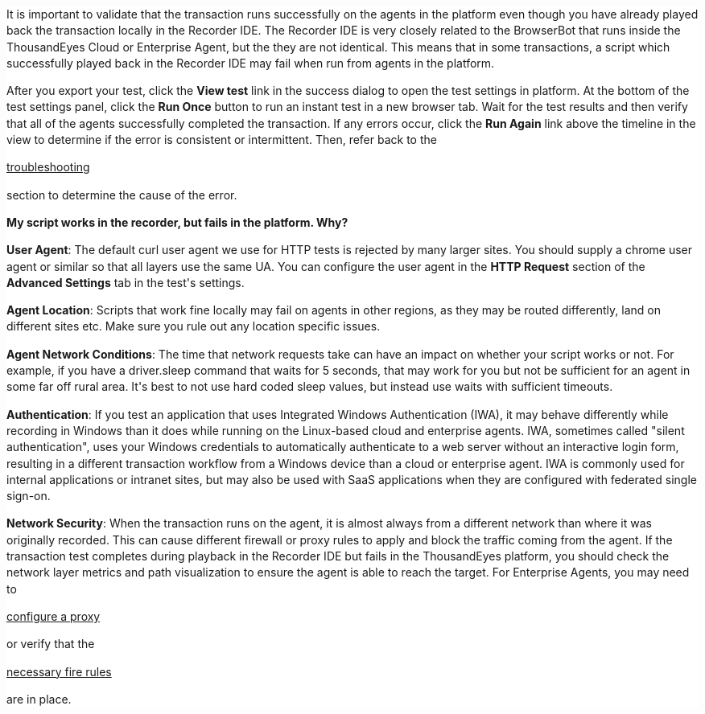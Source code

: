 It is important to validate that the transaction runs successfully on the agents in the platform even though you have already played back the transaction locally in the Recorder IDE. The Recorder IDE is very closely related to the BrowserBot that runs inside the ThousandEyes Cloud or Enterprise Agent, but the they are not identical. This means that in some transactions, a script which successfully played back in the Recorder IDE may fail when run from agents in the platform.

After you export your test, click the **View test** link in the success dialog to open the test settings in platform. At the bottom of the test settings panel, click the **Run Once** button to run an instant test in a new browser tab. Wait for the test results and then verify that all of the agents successfully completed the transaction. If any errors occur, click the **Run Again** link above the timeline in the view to determine if the error is consistent or intermittent. Then, refer back to the

[troubleshooting](broken-reference)

section to determine the cause of the error.

**My script works in the recorder, but fails in the platform. Why?**

**User Agent**: The default curl user agent we use for HTTP tests is rejected by many larger sites. You should supply a chrome user agent or similar so that all layers use the same UA. You can configure the user agent in the **HTTP Request** section of the **Advanced Settings** tab in the test's settings.

**Agent Location**: Scripts that work fine locally may fail on agents in other regions, as they may be routed differently, land on different sites etc. Make sure you rule out any location specific issues.

**Agent Network Conditions**: The time that network requests take can have an impact on whether your script works or not. For example, if you have a driver.sleep command that waits for 5 seconds, that may work for you but not be sufficient for an agent in some far off rural area. It's best to not use hard coded sleep values, but instead use waits with sufficient timeouts.

**Authentication**: If you test an application that uses Integrated Windows Authentication (IWA), it may behave differently while recording in Windows than it does while running on the Linux-based cloud and enterprise agents. IWA, sometimes called "silent authentication", uses your Windows credentials to automatically authenticate to a web server without an interactive login form, resulting in a different transaction workflow from a Windows device than a cloud or enterprise agent. IWA is commonly used for internal applications or intranet sites, but may also be used with SaaS applications when they are configured with federated single sign-on.

**Network Security**: When the transaction runs on the agent, it is almost always from a different network than where it was originally recorded. This can cause different firewall or proxy rules to apply and block the traffic coming from the agent. If the transaction test completes during playback in the Recorder IDE but fails in the ThousandEyes platform, you should check the network layer metrics and path visualization to ensure the agent is able to reach the target. For Enterprise Agents, you may need to

[configure a proxy](https://docs.thousandeyes.com/product-documentation/global-vantage-points/enterprise-agents/proxy/configuring-an-enterprise-agent-to-use-a-proxy-server)

or verify that the

[necessary fire rules](https://docs.thousandeyes.com/product-documentation/global-vantage-points/enterprise-agents/configuring/firewall-configuration-for-enterprise-agents)

are in place.
